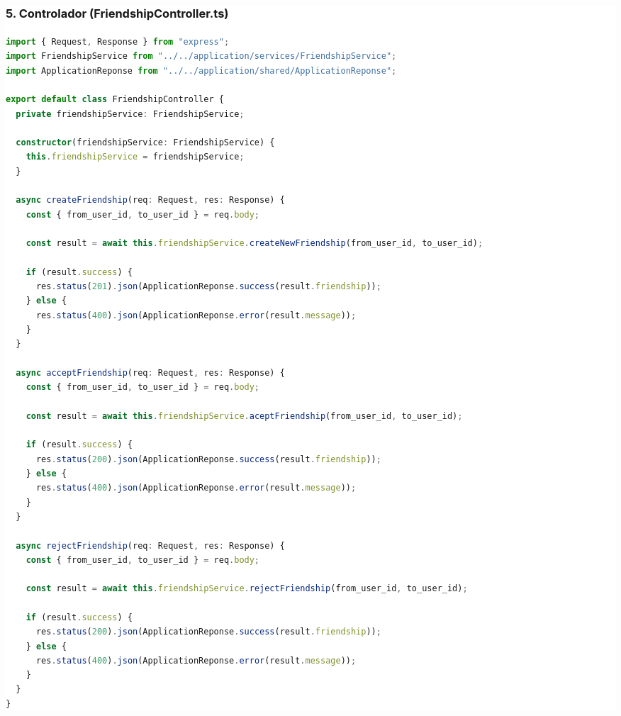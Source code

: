 ### 5. Controlador (FriendshipController.ts)

```typescript
import { Request, Response } from "express";
import FriendshipService from "../../application/services/FriendshipService";
import ApplicationReponse from "../../application/shared/ApplicationReponse";

export default class FriendshipController {
  private friendshipService: FriendshipService;

  constructor(friendshipService: FriendshipService) {
    this.friendshipService = friendshipService;
  }

  async createFriendship(req: Request, res: Response) {
    const { from_user_id, to_user_id } = req.body;

    const result = await this.friendshipService.createNewFriendship(from_user_id, to_user_id);

    if (result.success) {
      res.status(201).json(ApplicationReponse.success(result.friendship));
    } else {
      res.status(400).json(ApplicationReponse.error(result.message));
    }
  }

  async acceptFriendship(req: Request, res: Response) {
    const { from_user_id, to_user_id } = req.body;

    const result = await this.friendshipService.aceptFriendship(from_user_id, to_user_id);

    if (result.success) {
      res.status(200).json(ApplicationReponse.success(result.friendship));
    } else {
      res.status(400).json(ApplicationReponse.error(result.message));
    }
  }

  async rejectFriendship(req: Request, res: Response) {
    const { from_user_id, to_user_id } = req.body;

    const result = await this.friendshipService.rejectFriendship(from_user_id, to_user_id);

    if (result.success) {
      res.status(200).json(ApplicationReponse.success(result.friendship));
    } else {
      res.status(400).json(ApplicationReponse.error(result.message));
    }
  }
}
```
